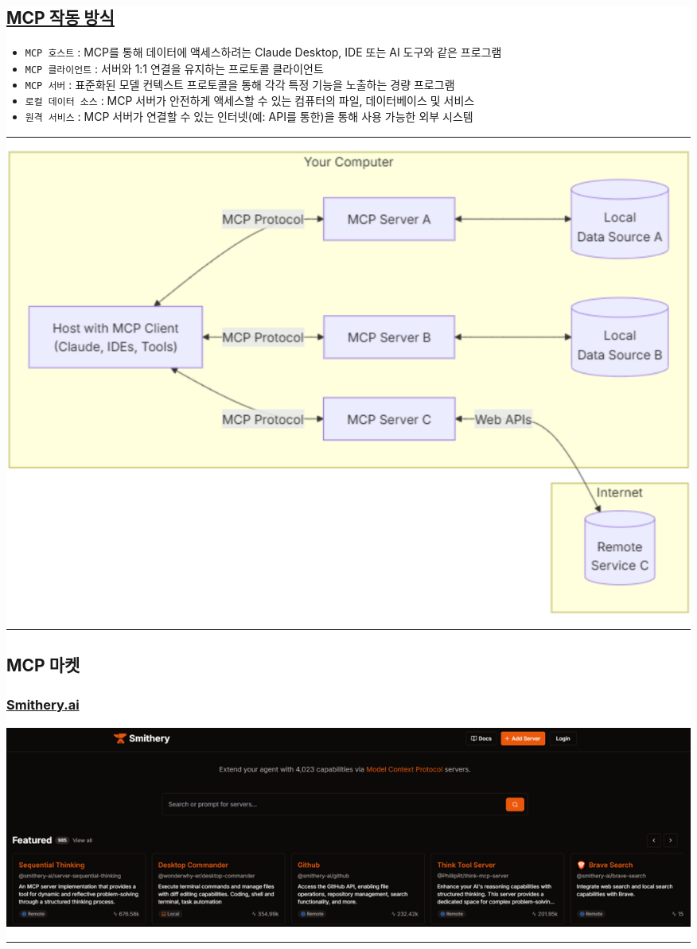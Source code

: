 ## [MCP 작동 방식](https://modelcontextprotocol.io/introduction)
- `MCP 호스트` : MCP를 통해 데이터에 액세스하려는 Claude Desktop, IDE 또는 AI 도구와 같은 프로그램
- `MCP 클라이언트` : 서버와 1:1 연결을 유지하는 프로토콜 클라이언트
- `MCP 서버` : 표준화된 모델 컨텍스트 프로토콜을 통해 각각 특정 기능을 노출하는 경량 프로그램
- `로컬 데이터 소스` : MCP 서버가 안전하게 액세스할 수 있는 컴퓨터의 파일, 데이터베이스 및 서비스
- `원격 서비스` : MCP 서버가 연결할 수 있는 인터넷(예: API를 통한)을 통해 사용 가능한 외부 시스템

---
![w:900](./img/image-3.png)

---
## MCP 마켓
### [Smithery.ai](https://smithery.ai/)
![alt text](./img/image-4.png)

---
